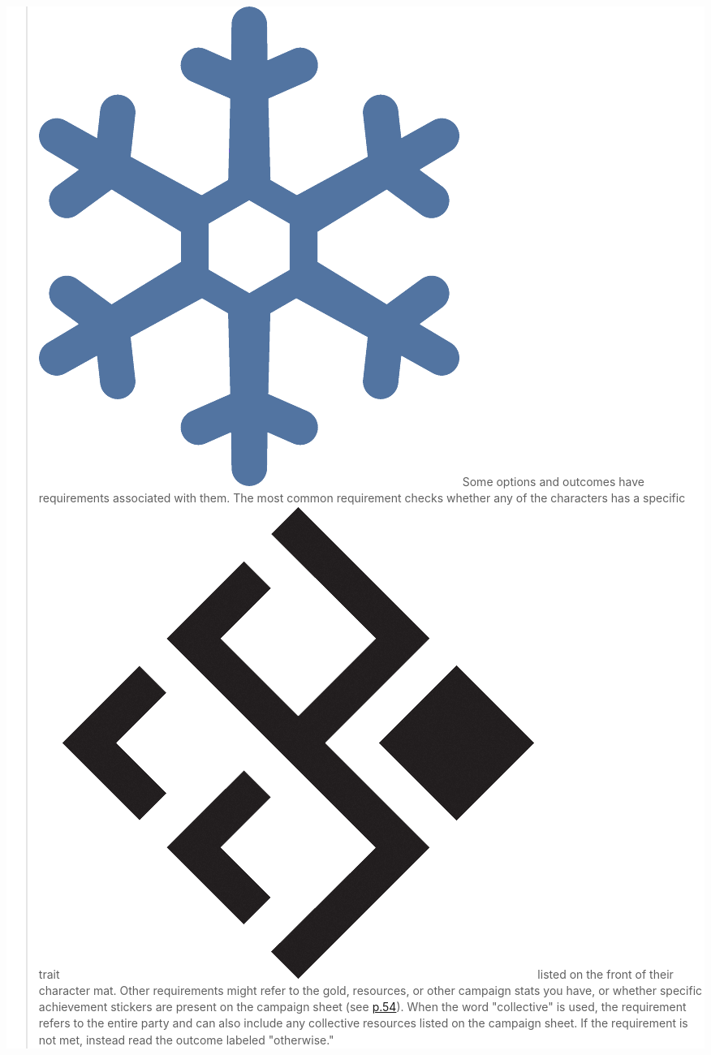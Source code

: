 > <img alt="Frosthaven Identifier" title="Frosthaven Identifier" src="icons/general/fh-frosthaven-identifier-color-icon.png" class="fh-icon new-to-fh-icon"> Some options and outcomes have requirements associated with them. The most common requirement checks whether any of the characters has a specific trait <img alt="Trait Icon" title="Trait Icon" src="icons/general/fh-trait-bw-icon.png" class="fh-icon"> listed on the front of their character mat. Other requirements might refer to the gold, resources, or other campaign stats you have, or whether specific achievement stickers are present on the campaign sheet (see [p.54](#page_54)). When the word "collective" is used, the requirement refers to the entire party and can also include any collective resources listed on the campaign sheet. If the requirement is not met, instead read the outcome labeled "otherwise."

